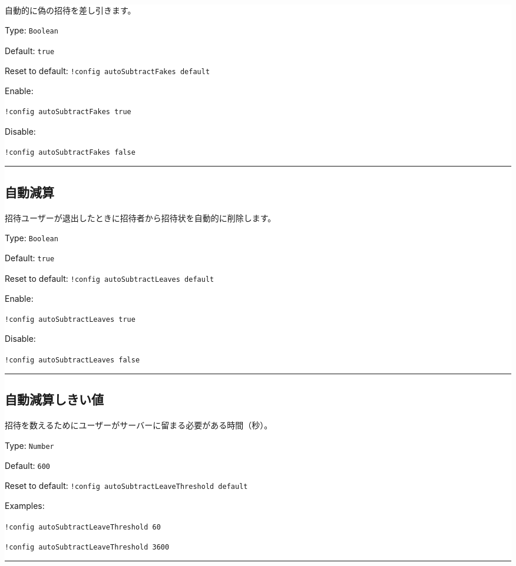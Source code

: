 自動的に偽の招待を差し引きます。

Type: `Boolean`

Default: `true`

Reset to default:
`!config autoSubtractFakes default`

Enable:

`!config autoSubtractFakes true`

Disable:

`!config autoSubtractFakes false`

<a name=autoSubtractLeaves></a>

---

## 自動減算

招待ユーザーが退出したときに招待者から招待状を自動的に削除します。

Type: `Boolean`

Default: `true`

Reset to default:
`!config autoSubtractLeaves default`

Enable:

`!config autoSubtractLeaves true`

Disable:

`!config autoSubtractLeaves false`

<a name=autoSubtractLeaveThreshold></a>

---

## 自動減算しきい値

招待を数えるためにユーザーがサーバーに留まる必要がある時間（秒）。

Type: `Number`

Default: `600`

Reset to default:
`!config autoSubtractLeaveThreshold default`

Examples:

`!config autoSubtractLeaveThreshold 60`

`!config autoSubtractLeaveThreshold 3600`

<a name=rankAssignmentStyle></a>

---